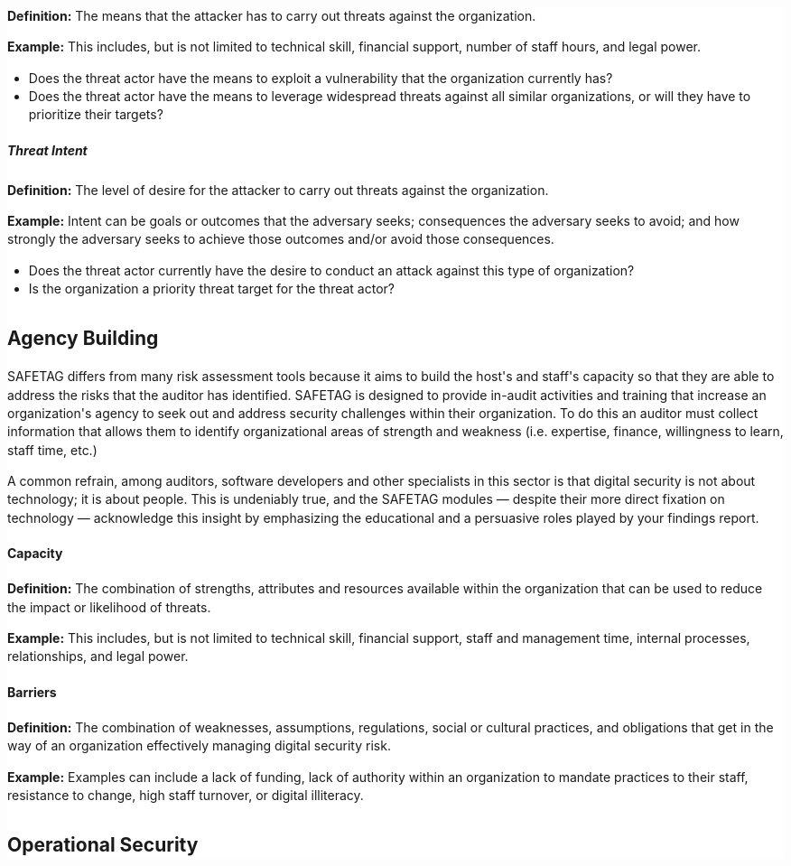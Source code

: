 **Definition:** The means that the attacker has to carry out threats against the organization.

**Example:** This includes, but is not limited to technical skill, financial support, number of staff hours, and legal power.

* Does the threat actor have the means to exploit a vulnerability that the organization currently has?
* Does the threat actor have the means to leverage widespread threats against all similar organizations, or will they have to prioritize their targets?

##### Threat Intent

**Definition:** The level of desire for the attacker to carry out threats against the organization.

**Example:** Intent can be goals or outcomes that the adversary seeks; consequences the adversary seeks to avoid; and how strongly the adversary seeks to achieve those outcomes and/or avoid those consequences.

* Does the threat actor currently have the desire to conduct an attack against this type of organization?
* Is the organization a priority threat target for the threat actor?

## Agency Building

SAFETAG differs from many risk assessment tools because it aims to build the host's and staff's capacity so that they are able to address the risks that the auditor has identified. SAFETAG is designed to provide in-audit activities and training that increase an organization's agency to seek out and address security challenges within their organization. To do this an auditor must collect information that allows them to identify organizational areas of strength and weakness (i.e. expertise, finance, willingness to learn, staff time, etc.)

A common refrain, among auditors, software developers and other specialists in this sector is that digital security is not about technology; it is about people. This is undeniably true, and the SAFETAG modules — despite their more direct fixation on technology — acknowledge this insight by emphasizing the educational and a persuasive roles played by your findings report.

#### Capacity

**Definition:** The combination of strengths, attributes and resources available within the organization that can be used to reduce the impact or likelihood of threats.

**Example:** This includes, but is not limited to technical skill, financial support, staff and management time, internal processes, relationships, and legal power.

#### Barriers

**Definition:** The combination of weaknesses, assumptions, regulations, social or cultural practices, and obligations that get in the way of an organization effectively managing digital security risk.

**Example:** Examples can include a lack of funding, lack of authority within an organization to mandate practices to their staff, resistance to change, high staff turnover, or digital illiteracy.

## Operational Security

